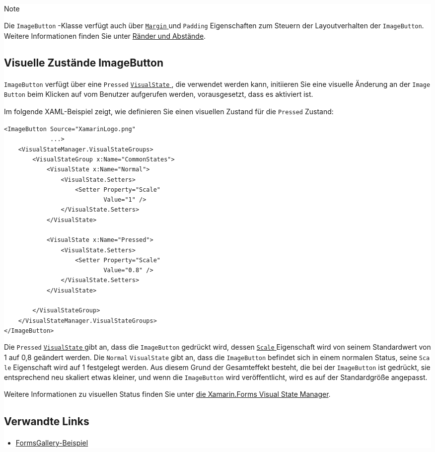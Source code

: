 > [!NOTE]
> Die `ImageButton` -Klasse verfügt auch über [ `Margin` ](xref:Xamarin.Forms.View.Margin) und `Padding` Eigenschaften zum Steuern der Layoutverhalten der `ImageButton`. Weitere Informationen finden Sie unter [Ränder und Abstände](~/xamarin-forms/user-interface/layouts/margin-and-padding.md).

## <a name="imagebutton-visual-states"></a>Visuelle Zustände ImageButton

`ImageButton` verfügt über eine `Pressed` [ `VisualState` ](xref:Xamarin.Forms.VisualState) , die verwendet werden kann, initiieren Sie eine visuelle Änderung an der `ImageButton` beim Klicken auf vom Benutzer aufgerufen werden, vorausgesetzt, dass es aktiviert ist.

Im folgende XAML-Beispiel zeigt, wie definieren Sie einen visuellen Zustand für die `Pressed` Zustand:

```xaml
<ImageButton Source="XamarinLogo.png"
             ...>
    <VisualStateManager.VisualStateGroups>
        <VisualStateGroup x:Name="CommonStates">
            <VisualState x:Name="Normal">
                <VisualState.Setters>
                    <Setter Property="Scale"
                            Value="1" />
                </VisualState.Setters>
            </VisualState>

            <VisualState x:Name="Pressed">
                <VisualState.Setters>
                    <Setter Property="Scale"
                            Value="0.8" />
                </VisualState.Setters>
            </VisualState>

        </VisualStateGroup>
    </VisualStateManager.VisualStateGroups>
</ImageButton>
```

Die `Pressed` [ `VisualState` ](xref:Xamarin.Forms.VisualState) gibt an, dass die `ImageButton` gedrückt wird, dessen [ `Scale` ](xref:Xamarin.Forms.VisualElement.Scale) Eigenschaft wird von seinem Standardwert von 1 auf 0,8 geändert werden. Die `Normal` `VisualState` gibt an, dass die `ImageButton` befindet sich in einem normalen Status, seine `Scale` Eigenschaft wird auf 1 festgelegt werden. Aus diesem Grund der Gesamteffekt besteht, die bei der `ImageButton` ist gedrückt, sie entsprechend neu skaliert etwas kleiner, und wenn die `ImageButton` wird veröffentlicht, wird es auf der Standardgröße angepasst.

Weitere Informationen zu visuellen Status finden Sie unter [die Xamarin.Forms Visual State Manager](~/xamarin-forms/user-interface/visual-state-manager.md).

## <a name="related-links"></a>Verwandte Links

- [FormsGallery-Beispiel](https://developer.xamarin.com/samples/xamarin-forms/FormsGallery/)
